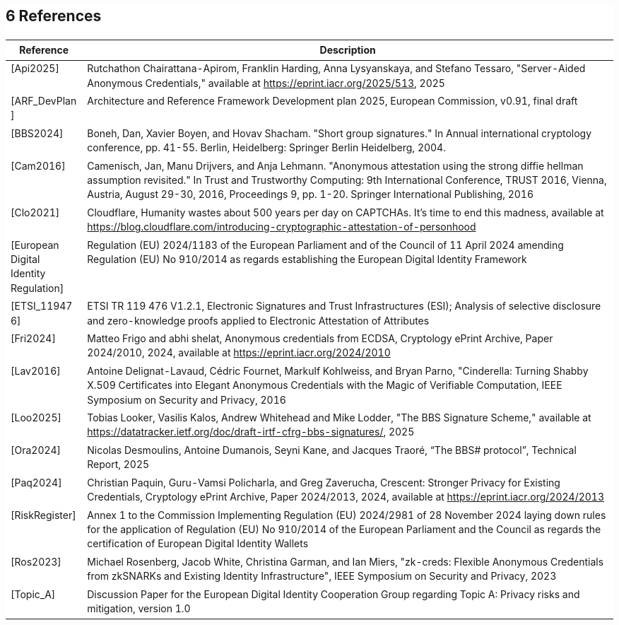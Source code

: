 ## 6 References

| Reference | Description |
| --- | --- |
| [Api2025] | Rutchathon Chairattana-Apirom, Franklin Harding, Anna Lysyanskaya, and Stefano Tessaro, "Server-Aided Anonymous Credentials," available at <https://eprint.iacr.org/2025/513>, 2025
| [ARF_DevPlan] | Architecture and Reference Framework Development plan 2025, European Commission, v0.91, final draft |
| [BBS2024] | Boneh, Dan, Xavier Boyen, and Hovav Shacham. "Short group signatures." In Annual international cryptology conference, pp. 41-55. Berlin, Heidelberg: Springer Berlin Heidelberg, 2004. |
| [Cam2016] | Camenisch, Jan, Manu Drijvers, and Anja Lehmann. "Anonymous attestation using the strong diffie hellman assumption revisited." In Trust and Trustworthy Computing: 9th International Conference, TRUST 2016, Vienna, Austria, August 29-30, 2016, Proceedings 9, pp. 1-20. Springer International Publishing, 2016 |
| [Clo2021] | Cloudflare, Humanity wastes about 500 years per day on CAPTCHAs. It’s time to end this madness, available at <https://blog.cloudflare.com/introducing-cryptographic-attestation-of-personhood>|
| [European Digital Identity Regulation] | Regulation (EU) 2024/1183 of the European Parliament and of the Council of 11 April 2024 amending Regulation (EU) No 910/2014 as regards establishing the European Digital Identity Framework |
| [ETSI\_119476] | ETSI TR 119 476 V1.2.1, Electronic Signatures and Trust  Infrastructures (ESI); Analysis of selective disclosure and zero-knowledge proofs applied to Electronic Attestation of Attributes |
| [Fri2024] | Matteo Frigo and abhi shelat, Anonymous credentials from ECDSA, Cryptology ePrint Archive, Paper 2024/2010, 2024, available at <https://eprint.iacr.org/2024/2010> |
| [Lav2016] | Antoine Delignat-Lavaud, Cédric Fournet, Markulf Kohlweiss, and  Bryan Parno, "Cinderella: Turning Shabby X.509 Certificates into Elegant Anonymous Credentials with the Magic of Verifiable Computation, IEEE Symposium on Security and Privacy, 2016
| [Loo2025] | Tobias Looker, Vasilis Kalos, Andrew Whitehead and  Mike Lodder, "The BBS Signature Scheme," available at <https://datatracker.ietf.org/doc/draft-irtf-cfrg-bbs-signatures/>, 2025
| [Ora2024] | Nicolas Desmoulins, Antoine Dumanois, Seyni Kane, and Jacques Traoré, “The BBS# protocol”, Technical Report, 2025 |
| [Paq2024] | Christian Paquin, Guru-Vamsi Policharla, and Greg Zaverucha, Crescent: Stronger Privacy for Existing Credentials, Cryptology ePrint Archive, Paper 2024/2013, 2024, available at <https://eprint.iacr.org/2024/2013> |
| [RiskRegister] | Annex 1 to the Commission Implementing Regulation (EU) 2024/2981 of 28 November 2024 laying down rules for the application of Regulation (EU) No 910/2014 of the European Parliament and the Council as regards the certification of European Digital Identity Wallets |
| [Ros2023]| Michael Rosenberg, Jacob White, Christina Garman, and Ian Miers, "zk-creds: Flexible Anonymous Credentials from zkSNARKs and Existing Identity Infrastructure", IEEE Symposium on Security and Privacy, 2023
| [Topic_A] | Discussion Paper for the European Digital Identity Cooperation Group regarding Topic A: Privacy risks and mitigation, version 1.0 |
